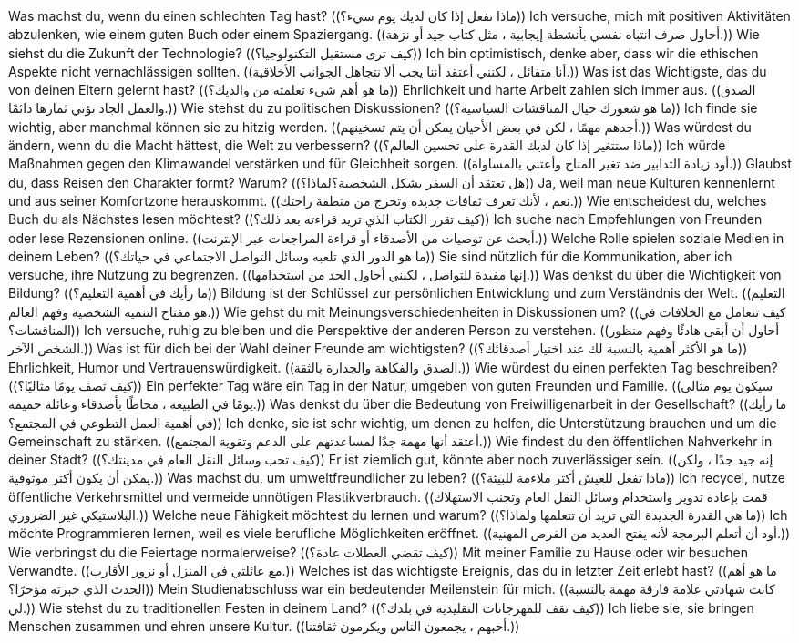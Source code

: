 Was machst du, wenn du einen schlechten Tag hast? ((ماذا تفعل إذا كان لديك يوم سيء؟))
Ich versuche, mich mit positiven Aktivitäten abzulenken, wie einem guten Buch oder einem Spaziergang. ((أحاول صرف انتباه نفسي بأنشطة إيجابية ، مثل كتاب جيد أو نزهة.))
Wie siehst du die Zukunft der Technologie? ((كيف ترى مستقبل التكنولوجيا؟))
Ich bin optimistisch, denke aber, dass wir die ethischen Aspekte nicht vernachlässigen sollten. ((أنا متفائل ، لكنني أعتقد أننا يجب ألا نتجاهل الجوانب الأخلاقية.))
Was ist das Wichtigste, das du von deinen Eltern gelernt hast? ((ما هو أهم شيء تعلمته من والديك؟))
Ehrlichkeit und harte Arbeit zahlen sich immer aus. ((الصدق والعمل الجاد تؤتي ثمارها دائمًا.))
Wie stehst du zu politischen Diskussionen? ((ما هو شعورك حيال المناقشات السياسية؟))
Ich finde sie wichtig, aber manchmal können sie zu hitzig werden. ((أجدهم مهمًا ، لكن في بعض الأحيان يمكن أن يتم تسخينهم.))
Was würdest du ändern, wenn du die Macht hättest, die Welt zu verbessern? ((ماذا ستتغير إذا كان لديك القدرة على تحسين العالم؟))
Ich würde Maßnahmen gegen den Klimawandel verstärken und für Gleichheit sorgen. ((أود زيادة التدابير ضد تغير المناخ وأعتني بالمساواة.))
Glaubst du, dass Reisen den Charakter formt? Warum? ((هل تعتقد أن السفر يشكل الشخصية؟لماذا؟))
Ja, weil man neue Kulturen kennenlernt und aus seiner Komfortzone herauskommt. ((نعم ، لأنك تعرف ثقافات جديدة وتخرج من منطقة راحتك.))
Wie entscheidest du, welches Buch du als Nächstes lesen möchtest? ((كيف تقرر الكتاب الذي تريد قراءته بعد ذلك؟))
Ich suche nach Empfehlungen von Freunden oder lese Rezensionen online. ((أبحث عن توصيات من الأصدقاء أو قراءة المراجعات عبر الإنترنت.))
Welche Rolle spielen soziale Medien in deinem Leben? ((ما هو الدور الذي تلعبه وسائل التواصل الاجتماعي في حياتك؟))
Sie sind nützlich für die Kommunikation, aber ich versuche, ihre Nutzung zu begrenzen. ((إنها مفيدة للتواصل ، لكنني أحاول الحد من استخدامها.))
Was denkst du über die Wichtigkeit von Bildung? ((ما رأيك في أهمية التعليم؟))
Bildung ist der Schlüssel zur persönlichen Entwicklung und zum Verständnis der Welt. ((التعليم هو مفتاح التنمية الشخصية وفهم العالم.))
Wie gehst du mit Meinungsverschiedenheiten in Diskussionen um? ((كيف تتعامل مع الخلافات في المناقشات؟))
Ich versuche, ruhig zu bleiben und die Perspektive der anderen Person zu verstehen. ((أحاول أن أبقى هادئًا وفهم منظور الشخص الآخر.))
Was ist für dich bei der Wahl deiner Freunde am wichtigsten? ((ما هو الأكثر أهمية بالنسبة لك عند اختيار أصدقائك؟))
Ehrlichkeit, Humor und Vertrauenswürdigkeit. ((الصدق والفكاهة والجدارة بالثقة.))
Wie würdest du einen perfekten Tag beschreiben? ((كيف تصف يومًا مثاليًا؟))
Ein perfekter Tag wäre ein Tag in der Natur, umgeben von guten Freunden und Familie. ((سيكون يوم مثالي يومًا في الطبيعة ، محاطًا بأصدقاء وعائلة حميمة.))
Was denkst du über die Bedeutung von Freiwilligenarbeit in der Gesellschaft? ((ما رأيك في أهمية العمل التطوعي في المجتمع؟))
Ich denke, sie ist sehr wichtig, um denen zu helfen, die Unterstützung brauchen und um die Gemeinschaft zu stärken. ((أعتقد أنها مهمة جدًا لمساعدتهم على الدعم وتقوية المجتمع.))
Wie findest du den öffentlichen Nahverkehr in deiner Stadt? ((كيف تحب وسائل النقل العام في مدينتك؟))
Er ist ziemlich gut, könnte aber noch zuverlässiger sein. ((إنه جيد جدًا ، ولكن يمكن أن يكون أكثر موثوقية.))
Was machst du, um umweltfreundlicher zu leben? ((ماذا تفعل للعيش أكثر ملاءمة للبيئة؟))
Ich recycel, nutze öffentliche Verkehrsmittel und vermeide unnötigen Plastikverbrauch. ((قمت بإعادة تدوير واستخدام وسائل النقل العام وتجنب الاستهلاك البلاستيكي غير الضروري.))
Welche neue Fähigkeit möchtest du lernen und warum? ((ما هي القدرة الجديدة التي تريد أن تتعلمها ولماذا؟))
Ich möchte Programmieren lernen, weil es viele berufliche Möglichkeiten eröffnet. ((أود أن أتعلم البرمجة لأنه يفتح العديد من الفرص المهنية.))
Wie verbringst du die Feiertage normalerweise? ((كيف تقضي العطلات عادة؟))
Mit meiner Familie zu Hause oder wir besuchen Verwandte. ((مع عائلتي في المنزل أو نزور الأقارب.))
Welches ist das wichtigste Ereignis, das du in letzter Zeit erlebt hast? ((ما هو أهم الحدث الذي خبرته مؤخرًا؟))
Mein Studienabschluss war ein bedeutender Meilenstein für mich. ((كانت شهادتي علامة فارقة مهمة بالنسبة لي.))
Wie stehst du zu traditionellen Festen in deinem Land? ((كيف تقف للمهرجانات التقليدية في بلدك؟))
Ich liebe sie, sie bringen Menschen zusammen und ehren unsere Kultur. ((أحبهم ، يجمعون الناس ويكرمون ثقافتنا.))